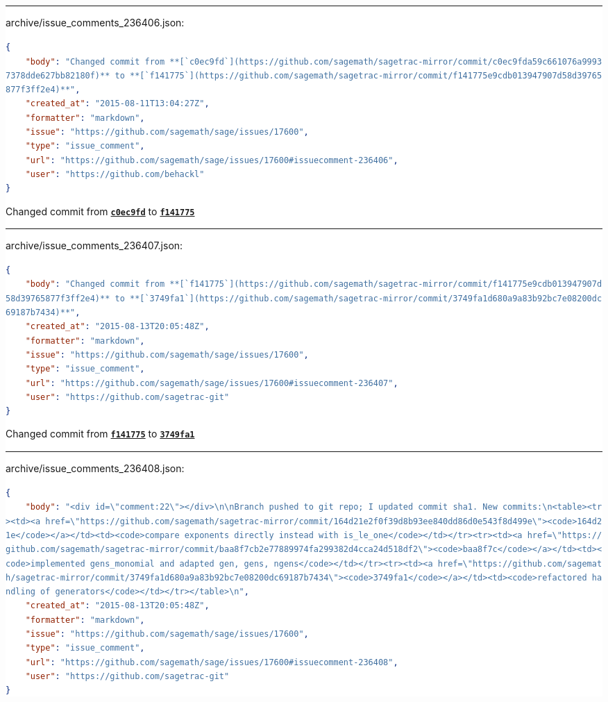 


---

archive/issue_comments_236406.json:
```json
{
    "body": "Changed commit from **[`c0ec9fd`](https://github.com/sagemath/sagetrac-mirror/commit/c0ec9fda59c661076a99937378dde627bb82180f)** to **[`f141775`](https://github.com/sagemath/sagetrac-mirror/commit/f141775e9cdb013947907d58d39765877f3ff2e4)**",
    "created_at": "2015-08-11T13:04:27Z",
    "formatter": "markdown",
    "issue": "https://github.com/sagemath/sage/issues/17600",
    "type": "issue_comment",
    "url": "https://github.com/sagemath/sage/issues/17600#issuecomment-236406",
    "user": "https://github.com/behackl"
}
```

Changed commit from **[`c0ec9fd`](https://github.com/sagemath/sagetrac-mirror/commit/c0ec9fda59c661076a99937378dde627bb82180f)** to **[`f141775`](https://github.com/sagemath/sagetrac-mirror/commit/f141775e9cdb013947907d58d39765877f3ff2e4)**



---

archive/issue_comments_236407.json:
```json
{
    "body": "Changed commit from **[`f141775`](https://github.com/sagemath/sagetrac-mirror/commit/f141775e9cdb013947907d58d39765877f3ff2e4)** to **[`3749fa1`](https://github.com/sagemath/sagetrac-mirror/commit/3749fa1d680a9a83b92bc7e08200dc69187b7434)**",
    "created_at": "2015-08-13T20:05:48Z",
    "formatter": "markdown",
    "issue": "https://github.com/sagemath/sage/issues/17600",
    "type": "issue_comment",
    "url": "https://github.com/sagemath/sage/issues/17600#issuecomment-236407",
    "user": "https://github.com/sagetrac-git"
}
```

Changed commit from **[`f141775`](https://github.com/sagemath/sagetrac-mirror/commit/f141775e9cdb013947907d58d39765877f3ff2e4)** to **[`3749fa1`](https://github.com/sagemath/sagetrac-mirror/commit/3749fa1d680a9a83b92bc7e08200dc69187b7434)**



---

archive/issue_comments_236408.json:
```json
{
    "body": "<div id=\"comment:22\"></div>\n\nBranch pushed to git repo; I updated commit sha1. New commits:\n<table><tr><td><a href=\"https://github.com/sagemath/sagetrac-mirror/commit/164d21e2f0f39d8b93ee840dd86d0e543f8d499e\"><code>164d21e</code></a></td><td><code>compare exponents directly instead with is_le_one</code></td></tr><tr><td><a href=\"https://github.com/sagemath/sagetrac-mirror/commit/baa8f7cb2e77889974fa299382d4cca24d518df2\"><code>baa8f7c</code></a></td><td><code>implemented gens_monomial and adapted gen, gens, ngens</code></td></tr><tr><td><a href=\"https://github.com/sagemath/sagetrac-mirror/commit/3749fa1d680a9a83b92bc7e08200dc69187b7434\"><code>3749fa1</code></a></td><td><code>refactored handling of generators</code></td></tr></table>\n",
    "created_at": "2015-08-13T20:05:48Z",
    "formatter": "markdown",
    "issue": "https://github.com/sagemath/sage/issues/17600",
    "type": "issue_comment",
    "url": "https://github.com/sagemath/sage/issues/17600#issuecomment-236408",
    "user": "https://github.com/sagetrac-git"
}
```
